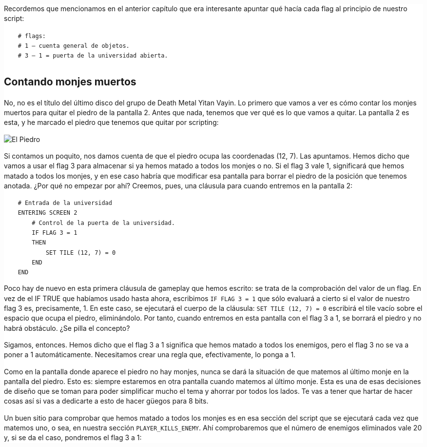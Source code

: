 Recordemos que mencionamos en el anterior capítulo que era interesante apuntar qué hacía cada flag al principio de nuestro script:

```
    # flags:
    # 1 – cuenta general de objetos.
    # 3 – 1 = puerta de la universidad abierta.
```

## Contando monjes muertos

No, no es el título del último disco del grupo de Death Metal Yitan Vayin. Lo primero que vamos a ver es cómo contar los monjes muertos para quitar el piedro de la pantalla 2. Antes que nada, tenemos que ver qué es lo que vamos a quitar. La pantalla 2 es esta, y he marcado el piedro que tenemos que quitar por scripting:

![El Piedro](https://raw.githubusercontent.com/mojontwins/MK1/master/docs/wiki-img/09_dogmole_piedro.png)

Si contamos un poquito, nos damos cuenta de que el piedro ocupa las coordenadas (12, 7). Las apuntamos.
Hemos dicho que vamos a usar el flag 3 para almacenar si ya hemos matado a todos los monjes o no. Si el flag 3 vale 1, significará que hemos matado a todos los monjes, y en ese caso habría que modificar esa pantalla para borrar el piedro de la posición que tenemos anotada. ¿Por qué no empezar por ahí? Creemos, pues, una cláusula para cuando entremos en la pantalla 2:

```
    # Entrada de la universidad
    ENTERING SCREEN 2
        # Control de la puerta de la universidad.
        IF FLAG 3 = 1
        THEN
            SET TILE (12, 7) = 0
        END
    END
```

Poco hay de nuevo en esta primera cláusula de gameplay que hemos escrito: se trata de la comprobación del valor de un flag. En vez de el IF TRUE que habíamos usado hasta ahora, escribimos `IF FLAG 3 = 1` que sólo evaluará a cierto si el valor de nuestro flag 3 es, precisamente, 1. En este caso, se ejecutará el cuerpo de la cláusula: `SET TILE (12, 7) = 0` escribirá el tile vacío sobre el espacio que ocupa el piedro, eliminándolo. Por tanto, cuando entremos en esta pantalla con el flag 3 a 1, se borrará el piedro y no habrá obstáculo. ¿Se pilla el concepto?

Sigamos, entonces. Hemos dicho que el flag 3 a 1 significa que hemos matado a todos los enemigos, pero el flag 3 no se va a poner a 1 automáticamente. Necesitamos crear una regla que, efectivamente, lo ponga a 1.

Como en la pantalla donde aparece el piedro no hay monjes, nunca se dará la situación de que matemos al último monje en la pantalla del piedro. Esto es: siempre estaremos en otra pantalla cuando matemos al último monje. Esta es una de esas decisiones de diseño que se toman para poder simplificar mucho el tema y ahorrar por todos los lados. Te vas a tener que hartar de hacer cosas así si vas a dedicarte a esto de hacer güegos para 8 bits.

Un buen sitio para comprobar que hemos matado a todos los monjes es en esa sección del script que se ejecutará cada vez que matemos uno, o sea, en nuestra sección `PLAYER_KILLS_ENEMY`. Ahí comprobaremos que el número de enemigos eliminados vale 20 y, si se da el caso, pondremos el flag 3 a 1:
